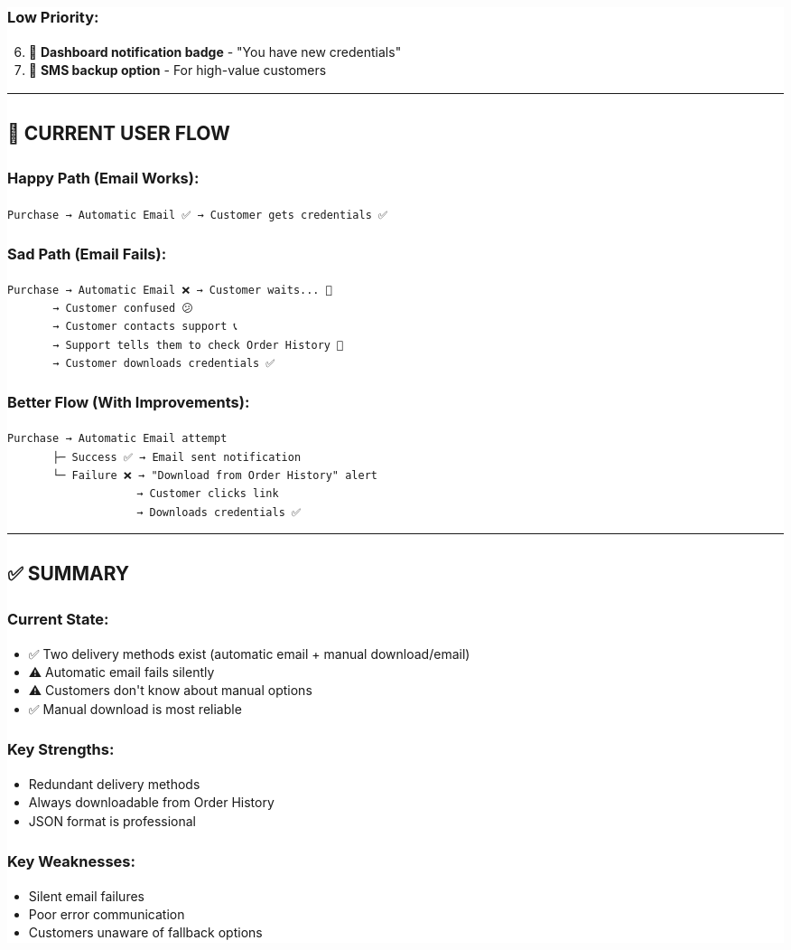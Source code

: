 ### **Low Priority:**
6. 🔔 **Dashboard notification badge** - "You have new credentials"
7. 🔔 **SMS backup option** - For high-value customers

---

## 🎨 **CURRENT USER FLOW**

### **Happy Path (Email Works):**
```
Purchase → Automatic Email ✅ → Customer gets credentials ✅
```

### **Sad Path (Email Fails):**
```
Purchase → Automatic Email ❌ → Customer waits... 🤔
       → Customer confused 😕
       → Customer contacts support 📞
       → Support tells them to check Order History 💬
       → Customer downloads credentials ✅
```

### **Better Flow (With Improvements):**
```
Purchase → Automatic Email attempt
       ├─ Success ✅ → Email sent notification
       └─ Failure ❌ → "Download from Order History" alert
                    → Customer clicks link
                    → Downloads credentials ✅
```

---

## ✅ **SUMMARY**

### **Current State:**
- ✅ Two delivery methods exist (automatic email + manual download/email)
- ⚠️ Automatic email fails silently
- ⚠️ Customers don't know about manual options
- ✅ Manual download is most reliable

### **Key Strengths:**
- Redundant delivery methods
- Always downloadable from Order History
- JSON format is professional

### **Key Weaknesses:**
- Silent email failures
- Poor error communication
- Customers unaware of fallback options
